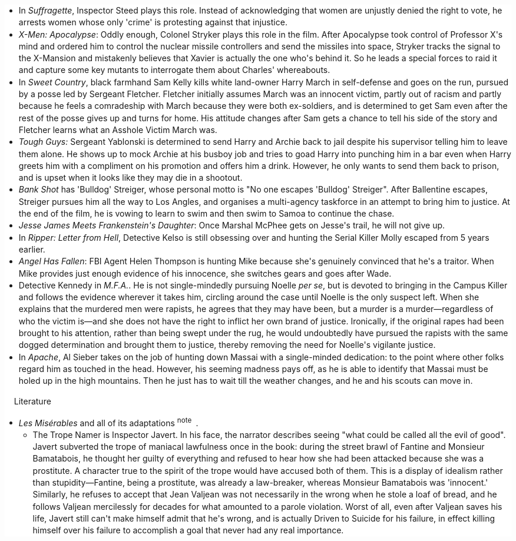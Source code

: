 -   In _Suffragette_, Inspector Steed plays this role. Instead of acknowledging that women are unjustly denied the right to vote, he arrests women whose only 'crime' is protesting against that injustice.
-   _X-Men: Apocalypse_: Oddly enough, Colonel Stryker plays this role in the film. After Apocalypse took control of Professor X's mind and ordered him to control the nuclear missile controllers and send the missiles into space, Stryker tracks the signal to the X-Mansion and mistakenly believes that Xavier is actually the one who's behind it. So he leads a special forces to raid it and capture some key mutants to interrogate them about Charles' whereabouts.
-   In _Sweet Country_, black farmhand Sam Kelly kills white land-owner Harry March in self-defense and goes on the run, pursued by a posse led by Sergeant Fletcher. Fletcher initially assumes March was an innocent victim, partly out of racism and partly because he feels a comradeship with March because they were both ex-soldiers, and is determined to get Sam even after the rest of the posse gives up and turns for home. His attitude changes after Sam gets a chance to tell his side of the story and Fletcher learns what an Asshole Victim March was.
-   _Tough Guys:_ Sergeant Yablonski is determined to send Harry and Archie back to jail despite his supervisor telling him to leave them alone. He shows up to mock Archie at his busboy job and tries to goad Harry into punching him in a bar even when Harry greets him with a compliment on his promotion and offers him a drink. However, he only wants to send them back to prison, and is upset when it looks like they may die in a shootout.
-   _Bank Shot_ has 'Bulldog' Streiger, whose personal motto is "No one escapes 'Bulldog' Streiger". After Ballentine escapes, Streiger pursues him all the way to Los Angles, and organises a multi-agency taskforce in an attempt to bring him to justice. At the end of the film, he is vowing to learn to swim and then swim to Samoa to continue the chase.
-   _Jesse James Meets Frankenstein's Daughter_: Once Marshal McPhee gets on Jesse's trail, he will not give up.
-   In _Ripper: Letter from Hell_, Detective Kelso is still obsessing over and hunting the Serial Killer Molly escaped from 5 years earlier.
-   _Angel Has Fallen_: FBI Agent Helen Thompson is hunting Mike because she's genuinely convinced that he's a traitor. When Mike provides just enough evidence of his innocence, she switches gears and goes after Wade.
-   Detective Kennedy in _M.F.A._. He is not single-mindedly pursuing Noelle _per se_, but is devoted to bringing in the Campus Killer and follows the evidence wherever it takes him, circling around the case until Noelle is the only suspect left. When she explains that the murdered men were rapists, he agrees that they may have been, but a murder is a murder—regardless of who the victim is—and she does not have the right to inflict her own brand of justice. Ironically, if the original rapes had been brought to his attention, rather than being swept under the rug, he would undoubtedly have pursued the rapists with the same dogged determination and brought them to justice, thereby removing the need for Noelle's vigilante justice.
-   In _Apache_, Al Sieber takes on the job of hunting down Massai with a single-minded dedication: to the point where other folks regard him as touched in the head. However, his seeming madness pays off, as he is able to identify that Massai must be holed up in the high mountains. Then he just has to wait till the weather changes, and he and his scouts can move in.

    Literature 

-   _Les Misérables_ and all of its adaptations <sup>note&nbsp;</sup> .
    -   The Trope Namer is Inspector Javert. In his face, the narrator describes seeing "what could be called all the evil of good". Javert subverted the trope of maniacal lawfulness once in the book: during the street brawl of Fantine and Monsieur Bamatabois, he thought her guilty of everything and refused to hear how she had been attacked because she was a prostitute. A character true to the spirit of the trope would have accused both of them. This is a display of idealism rather than stupidity—Fantine, being a prostitute, was already a law-breaker, whereas Monsieur Bamatabois was 'innocent.' Similarly, he refuses to accept that Jean Valjean was not necessarily in the wrong when he stole a loaf of bread, and he follows Valjean mercilessly for decades for what amounted to a parole violation. Worst of all, even after Valjean saves his life, Javert still can't make himself admit that he's wrong, and is actually Driven to Suicide for his failure, in effect killing himself over his failure to accomplish a goal that never had any real importance.
        